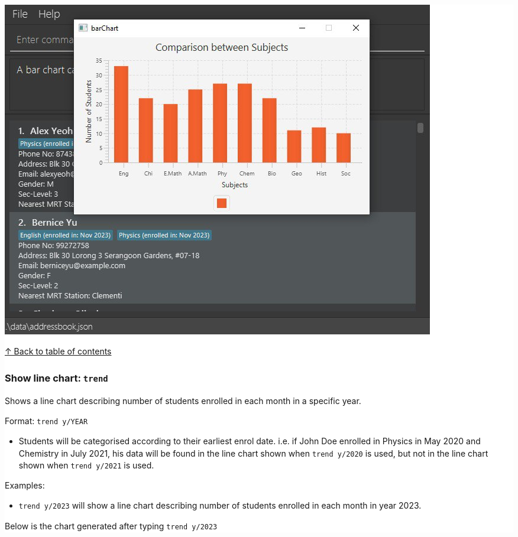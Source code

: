   ![result for 'bar s/'](images/ug_images/barResult.png)

[↑ Back to table of contents](#table-of-contents)

<div style="page-break-after: always;"></div>

### Show line chart: `trend`
Shows a line chart describing number of students enrolled in each month in a specific year.

Format: `trend y/YEAR`

* Students will be categorised according to their earliest enrol date. i.e. if John Doe enrolled in Physics in May 2020
and Chemistry in July 2021, his data will be found in the line chart shown when `trend y/2020` is used, but not in the line chart shown
when `trend y/2021` is used.

Examples:
* `trend y/2023` will show a line chart describing number of students enrolled
in each month in year 2023.

Below is the chart generated after typing `trend y/2023`
